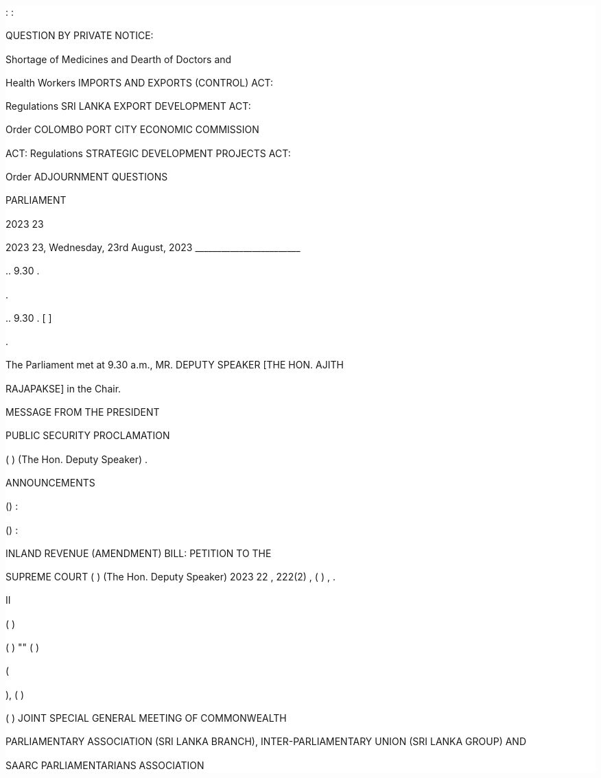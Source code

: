 : :

QUESTION BY PRIVATE NOTICE:

Shortage of Medicines and Dearth of Doctors and

Health Workers IMPORTS AND EXPORTS (CONTROL) ACT:

Regulations SRI LANKA EXPORT DEVELOPMENT ACT:

Order COLOMBO PORT CITY ECONOMIC COMMISSION

ACT: Regulations STRATEGIC DEVELOPMENT PROJECTS ACT:

Order ADJOURNMENT QUESTIONS

PARLIAMENT

2023 23

2023 23, Wednesday, 23rd August, 2023 ________________________

.. 9.30 .

.

.. 9.30 . [ ]

.

The Parliament met at 9.30 a.m., MR. DEPUTY SPEAKER [THE HON. AJITH

RAJAPAKSE] in the Chair.

MESSAGE FROM THE PRESIDENT

PUBLIC SECURITY PROCLAMATION

( ) (The Hon. Deputy Speaker) .

ANNOUNCEMENTS

() :

() :

INLAND REVENUE (AMENDMENT) BILL: PETITION TO THE

SUPREME COURT ( ) (The Hon. Deputy Speaker) 2023 22 , 222(2) , ( ) , .

II

( )

( ) "" ( )

(

), ( )

( ) JOINT SPECIAL GENERAL MEETING OF COMMONWEALTH

PARLIAMENTARY ASSOCIATION (SRI LANKA BRANCH), INTER-PARLIAMENTARY UNION (SRI LANKA GROUP) AND

SAARC PARLIAMENTARIANS ASSOCIATION
